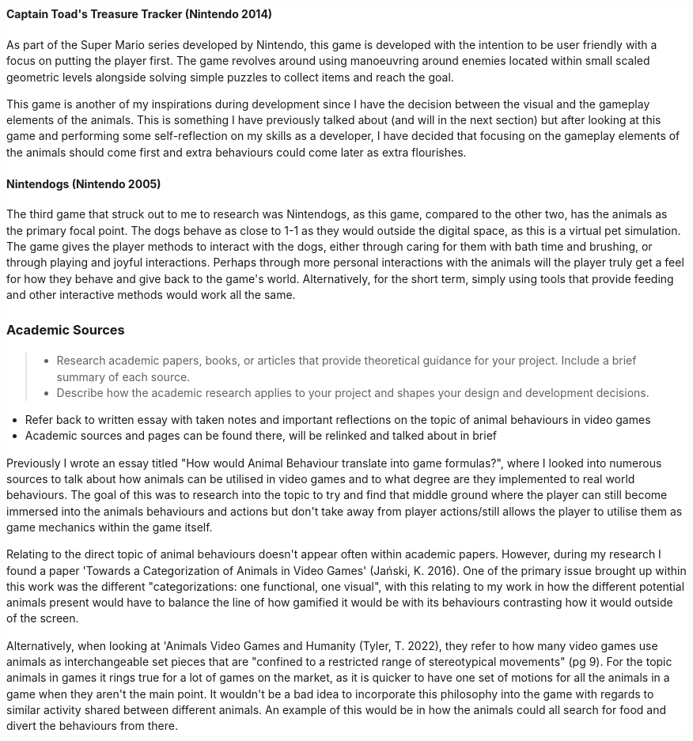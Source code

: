 
#### Captain Toad's Treasure Tracker (Nintendo 2014)
As part of the Super Mario series developed by Nintendo, this game is developed with the intention to be user friendly with a focus on putting the player first. The game revolves around using manoeuvring around enemies located within small scaled geometric levels alongside solving simple puzzles to collect items and reach the goal.
 
This game is another of my inspirations during development since I have the decision between the visual and the gameplay elements of the animals. This is something I have previously talked about (and will in the next section) but after looking at this game and performing some self-reflection on my skills as a developer, I have decided that focusing on the gameplay elements of the animals should come first and extra behaviours could come later as extra flourishes.



#### Nintendogs (Nintendo 2005)
The third game that struck out to me to research was Nintendogs, as this game, compared to the other two, has the animals as the primary focal point. The dogs behave as close to 1-1 as they would outside the digital space, as this is a virtual pet simulation. The game gives the player methods to interact with the dogs, either through caring for them with bath time and brushing, or through playing and joyful interactions. Perhaps through more personal interactions with the animals will the player truly get a feel for how they behave and give back to the game's world. Alternatively, for the short term, simply using tools that provide feeding and other interactive methods would work all the same.



### Academic Sources  
> - Research academic papers, books, or articles that provide theoretical guidance for your project. Include a brief summary of each source.  
> - Describe how the academic research applies to your project and shapes your design and development decisions.

* Refer back to written essay with taken notes and important reflections on the topic of animal behaviours in video games
* Academic sources and pages can be found there, will be relinked and talked about in brief

Previously I wrote an essay titled "How would Animal Behaviour translate into game formulas?", where I looked into numerous sources to talk about how animals can be utilised in video games and to what degree are they implemented to real world behaviours. The goal of this was to research into the topic to try and find that middle ground where the player can still become immersed into the animals behaviours and actions but don't take away from player actions/still allows the player to utilise them as game mechanics within the game itself.

Relating to the direct topic of animal behaviours doesn't appear often within academic papers. However, during my research I found a paper 'Towards a Categorization of Animals in Video Games' (Jański, K. 2016). One of the primary issue brought up within this work was the different "categorizations: one functional, one visual", with this relating to my work in how the different potential animals present would have to balance the line of how gamified it would be with its behaviours contrasting how it would outside of the screen.

Alternatively, when looking at 'Animals Video Games and Humanity (Tyler, T. 2022), they refer to how many video games use animals as interchangeable set pieces that are "confined to a restricted range of stereotypical movements" (pg 9). For the topic animals in games it rings true for a lot of games on the market, as it is quicker to have one set of motions for all the animals in a game when they aren't the main point. It wouldn't be a bad idea to incorporate this philosophy into the game with regards to similar activity shared between different animals. An example of this would be in how the animals could all search for food and divert the behaviours from there.

